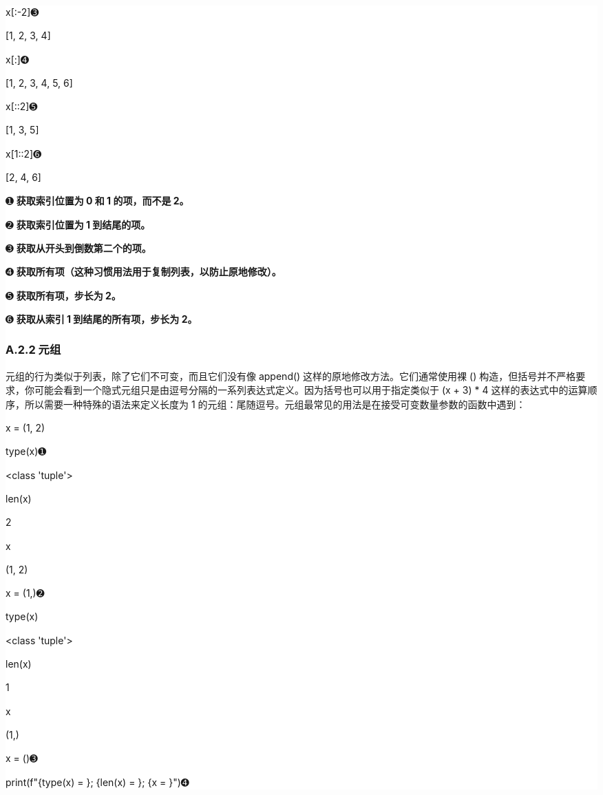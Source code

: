 x[:-2]➌

[1, 2, 3, 4]

x[:]➍

[1, 2, 3, 4, 5, 6]

x[::2]➎

[1, 3, 5]

x[1::2]➏

[2, 4, 6]

➊ **获取索引位置为 0 和 1 的项，而不是 2。**

➋ **获取索引位置为 1 到结尾的项。**

➌ **获取从开头到倒数第二个的项。**

➍ **获取所有项（这种习惯用法用于复制列表，以防止原地修改）。**

➎ **获取所有项，步长为 2。**

➏ **获取从索引 1 到结尾的所有项，步长为 2。**

### A.2.2 元组

元组的行为类似于列表，除了它们不可变，而且它们没有像 append() 这样的原地修改方法。它们通常使用裸 () 构造，但括号并不严格要求，你可能会看到一个隐式元组只是由逗号分隔的一系列表达式定义。因为括号也可以用于指定类似于 (x + 3) * 4 这样的表达式中的运算顺序，所以需要一种特殊的语法来定义长度为 1 的元组：尾随逗号。元组最常见的用法是在接受可变数量参数的函数中遇到：

x = (1, 2)

type(x)➊

<class 'tuple'>

len(x)

2

x

(1, 2)

x = (1,)➋

type(x)

<class 'tuple'>

len(x)

1

x

(1,)

x = ()➌

print(f"{type(x) = }; {len(x) = }; {x = }")➍
